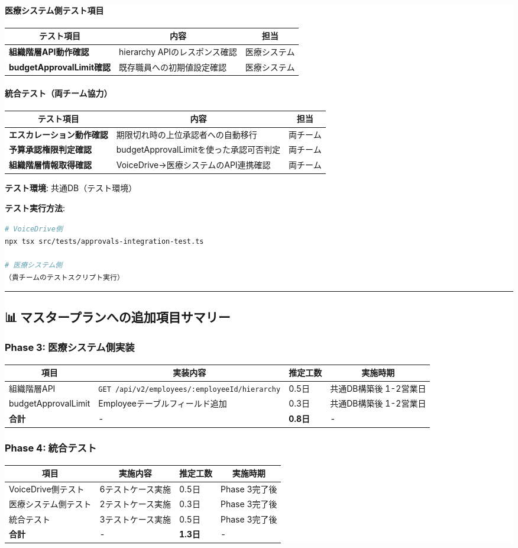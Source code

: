 #### 医療システム側テスト項目

| テスト項目 | 内容 | 担当 |
|----------|------|------|
| **組織階層API動作確認** | hierarchy APIのレスポンス確認 | 医療システム |
| **budgetApprovalLimit確認** | 既存職員への初期値設定確認 | 医療システム |

#### 統合テスト（両チーム協力）

| テスト項目 | 内容 | 担当 |
|----------|------|------|
| **エスカレーション動作確認** | 期限切れ時の上位承認者への自動移行 | 両チーム |
| **予算承認権限判定確認** | budgetApprovalLimitを使った承認可否判定 | 両チーム |
| **組織階層情報取得確認** | VoiceDrive→医療システムのAPI連携確認 | 両チーム |

**テスト環境**: 共通DB（テスト環境）

**テスト実行方法**:
```bash
# VoiceDrive側
npx tsx src/tests/approvals-integration-test.ts

# 医療システム側
（貴チームのテストスクリプト実行）
```

---

## 📊 マスタープランへの追加項目サマリー

### Phase 3: 医療システム側実装

| 項目 | 実装内容 | 推定工数 | 実施時期 |
|------|---------|---------|---------|
| 組織階層API | `GET /api/v2/employees/:employeeId/hierarchy` | 0.5日 | 共通DB構築後 1-2営業日 |
| budgetApprovalLimit | Employeeテーブルフィールド追加 | 0.3日 | 共通DB構築後 1-2営業日 |
| **合計** | - | **0.8日** | - |

### Phase 4: 統合テスト

| 項目 | 実施内容 | 推定工数 | 実施時期 |
|------|---------|---------|---------|
| VoiceDrive側テスト | 6テストケース実施 | 0.5日 | Phase 3完了後 |
| 医療システム側テスト | 2テストケース実施 | 0.3日 | Phase 3完了後 |
| 統合テスト | 3テストケース実施 | 0.5日 | Phase 3完了後 |
| **合計** | - | **1.3日** | - |
